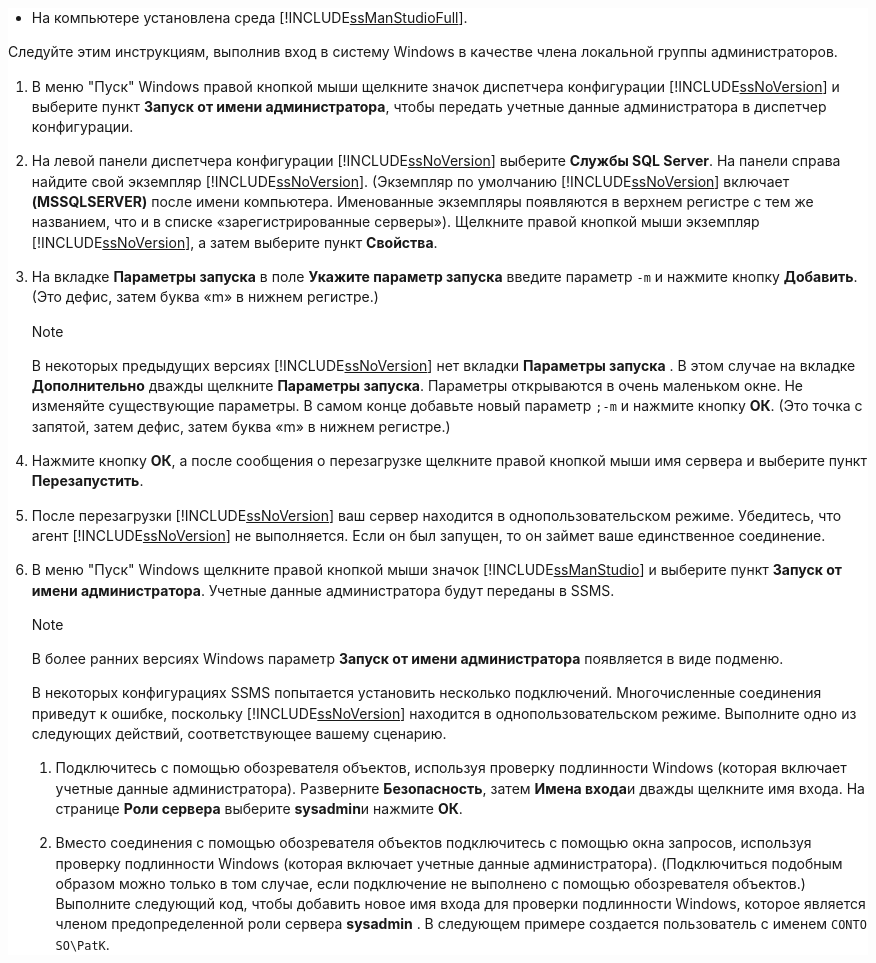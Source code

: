 * На компьютере установлена среда [!INCLUDE[ssManStudioFull](../../includes/ssmanstudiofull-md.md)].  

Следуйте этим инструкциям, выполнив вход в систему Windows в качестве члена локальной группы администраторов.

1.  В меню "Пуск" Windows правой кнопкой мыши щелкните значок диспетчера конфигурации [!INCLUDE[ssNoVersion](../../includes/ssnoversion-md.md)] и выберите пункт **Запуск от имени администратора**, чтобы передать учетные данные администратора в диспетчер конфигурации.  
  
2.  На левой панели диспетчера конфигурации [!INCLUDE[ssNoVersion](../../includes/ssnoversion-md.md)] выберите **Службы SQL Server**. На панели справа найдите свой экземпляр [!INCLUDE[ssNoVersion](../../includes/ssnoversion-md.md)]. (Экземпляр по умолчанию [!INCLUDE[ssNoVersion](../../includes/ssnoversion-md.md)] включает **(MSSQLSERVER)** после имени компьютера. Именованные экземпляры появляются в верхнем регистре с тем же названием, что и в списке «зарегистрированные серверы»). Щелкните правой кнопкой мыши экземпляр [!INCLUDE[ssNoVersion](../../includes/ssnoversion-md.md)], а затем выберите пункт **Свойства**.  
  
3.  На вкладке **Параметры запуска** в поле **Укажите параметр запуска** введите параметр `-m` и нажмите кнопку **Добавить**. (Это дефис, затем буква «m» в нижнем регистре.)  
  
    > [!NOTE]  
    >  В некоторых предыдущих версиях [!INCLUDE[ssNoVersion](../../includes/ssnoversion-md.md)] нет вкладки **Параметры запуска** . В этом случае на вкладке **Дополнительно** дважды щелкните **Параметры запуска**. Параметры открываются в очень маленьком окне. Не изменяйте существующие параметры. В самом конце добавьте новый параметр `;-m` и нажмите кнопку **ОК**. (Это точка с запятой, затем дефис, затем буква «m» в нижнем регистре.)  
  
4.  Нажмите кнопку **ОК**, а после сообщения о перезагрузке щелкните правой кнопкой мыши имя сервера и выберите пункт **Перезапустить**.  
  
5.  После перезагрузки [!INCLUDE[ssNoVersion](../../includes/ssnoversion-md.md)] ваш сервер находится в однопользовательском режиме. Убедитесь, что агент [!INCLUDE[ssNoVersion](../../includes/ssnoversion-md.md)] не выполняется. Если он был запущен, то он займет ваше единственное соединение.  
  
6.  В меню "Пуск" Windows щелкните правой кнопкой мыши значок [!INCLUDE[ssManStudio](../../includes/ssmanstudio-md.md)] и выберите пункт **Запуск от имени администратора**. Учетные данные администратора будут переданы в SSMS.
  
    > [!NOTE]  
    >  В более ранних версиях Windows параметр **Запуск от имени администратора** появляется в виде подменю.  
  
     В некоторых конфигурациях SSMS попытается установить несколько подключений. Многочисленные соединения приведут к ошибке, поскольку [!INCLUDE[ssNoVersion](../../includes/ssnoversion-md.md)] находится в однопользовательском режиме. Выполните одно из следующих действий, соответствующее вашему сценарию.  
  
    1.  Подключитесь с помощью обозревателя объектов, используя проверку подлинности Windows (которая включает учетные данные администратора). Разверните **Безопасность**, затем **Имена входа**и дважды щелкните имя входа. На странице **Роли сервера** выберите **sysadmin**и нажмите **ОК**.  
  
    2.  Вместо соединения с помощью обозревателя объектов подключитесь с помощью окна запросов, используя проверку подлинности Windows (которая включает учетные данные администратора). (Подключиться подобным образом можно только в том случае, если подключение не выполнено с помощью обозревателя объектов.) Выполните следующий код, чтобы добавить новое имя входа для проверки подлинности Windows, которое является членом предопределенной роли сервера **sysadmin** . В следующем примере создается пользователь с именем `CONTOSO\PatK`.  
  